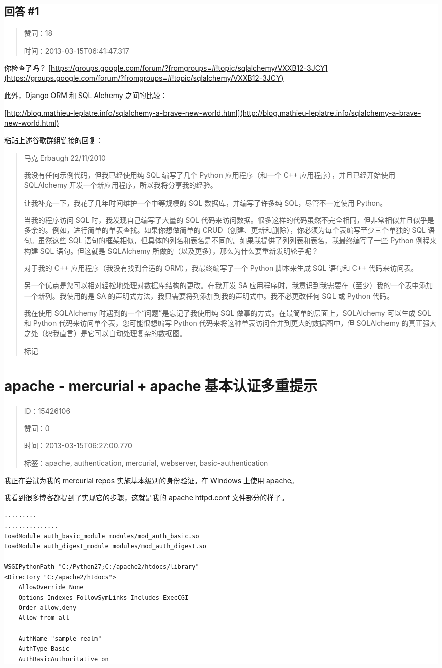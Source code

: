 ## 回答 #1

> 赞同：18
> 
> 时间：2013-03-15T06:41:47.317

你检查了吗？ [https://groups.google.com/forum/?fromgroups=#!topic/sqlalchemy/VXXB12-3JCY](https://groups.google.com/forum/?fromgroups=#!topic/sqlalchemy/VXXB12-3JCY)

此外，Django ORM 和 SQL Alchemy 之间的比较：

[http://blog.mathieu-leplatre.info/sqlalchemy-a-brave-new-world.html](http://blog.mathieu-leplatre.info/sqlalchemy-a-brave-new-world.html)

粘贴上述谷歌群组链接的回复：

> 马克 Erbaugh 22/11/2010
> 
> 我没有任何示例代码，但我已经使用纯 SQL 编写了几个 Python 应用程序（和一个 C++ 应用程序），并且已经开始使用 SQLAlchemy 开发一个新应用程序，所以我将分享我的经验。
> 
> 让我补充一下，我花了几年时间维护一个中等规模的 SQL 数据库，并编写了许多纯 SQL，尽管不一定使用 Python。
> 
> 当我的程序访问 SQL 时，我发现自己编写了大量的 SQL 代码来访问数据。很多这样的代码虽然不完全相同，但非常相似并且似乎是多余的。例如，进行简单的单表查找。如果你想做简单的 CRUD（创建、更新和删除），你必须为每个表编写至少三个单独的 SQL 语句。虽然这些 SQL 语句的框架相似，但具体的列名和表名是不同的。如果我提供了列列表和表名，我最终编写了一些 Python 例程来构建 SQL 语句。但这就是 SQLAlchemy 所做的（以及更多），那么为什么要重新发明轮子呢？
> 
> 对于我的 C++ 应用程序（我没有找到合适的 ORM），我最终编写了一个 Python 脚本来生成 SQL 语句和 C++ 代码来访问表。
> 
> 另一个优点是您可以相对轻松地处理对数据库结构的更改。在我开发 SA 应用程序时，我意识到我需要在（至少）我的一个表中添加一个新列。我使用的是 SA 的声明式方法，我只需要将列添加到我的声明式中。我不必更改任何 SQL 或 Python 代码。
> 
> 我在使用 SQLAlchemy 时遇到的一个“问题”是忘记了我使用纯 SQL 做事的方式。在最简单的层面上，SQLAlchemy 可以生成 SQL 和 Python 代码来访问单个表，您可能很想编写 Python 代码来将这种单表访问合并到更大的数据图中，但 SQLAlchemy 的真正强大之处（恕我直言）是它可以自动处理复杂的数据图。
> 
> 标记

# apache - mercurial + apache 基本认证多重提示

> ID：15426106
> 
> 赞同：0
> 
> 时间：2013-03-15T06:27:00.770
> 
> 标签：apache, authentication, mercurial, webserver, basic-authentication

我正在尝试为我的 mercurial repos 实施基本级别的身份验证。在 Windows 上使用 apache。

我看到很多博客都提到了实现它的步骤，这就是我的 apache httpd.conf 文件部分的样子。

```
.........
...............
LoadModule auth_basic_module modules/mod_auth_basic.so
LoadModule auth_digest_module modules/mod_auth_digest.so

WSGIPythonPath "C:/Python27;C:/apache2/htdocs/library"
<Directory "C:/apache2/htdocs">
    AllowOverride None
    Options Indexes FollowSymLinks Includes ExecCGI
    Order allow,deny
    Allow from all

    AuthName "sample realm"
    AuthType Basic 
    AuthBasicAuthoritative on
```